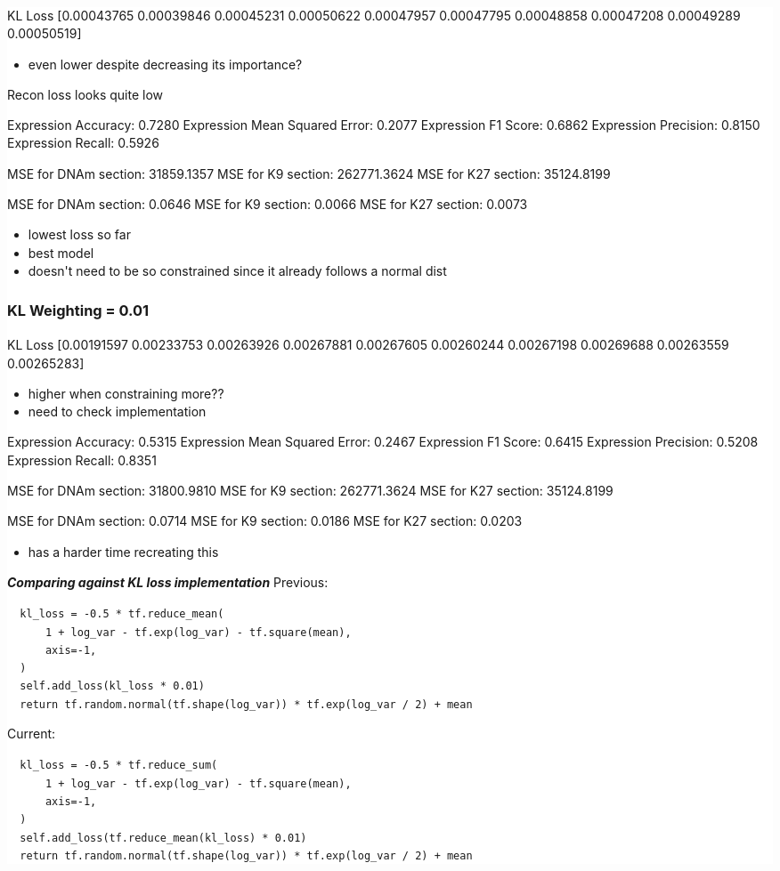 KL Loss
[0.00043765 0.00039846 0.00045231 0.00050622 0.00047957 0.00047795
 0.00048858 0.00047208 0.00049289 0.00050519]
 - even lower despite decreasing its importance?

Recon loss looks quite low


Expression Accuracy: 0.7280
Expression Mean Squared Error: 0.2077
Expression F1 Score: 0.6862
Expression Precision: 0.8150
Expression Recall: 0.5926

MSE for DNAm section: 31859.1357
MSE for K9 section: 262771.3624
MSE for K27 section: 35124.8199

MSE for DNAm section: 0.0646
MSE for K9 section: 0.0066
MSE for K27 section: 0.0073

- lowest loss so far
- best model
- doesn't need to be so constrained since it already follows a normal dist


### KL Weighting = 0.01

KL Loss
[0.00191597 0.00233753 0.00263926 0.00267881 0.00267605 0.00260244
 0.00267198 0.00269688 0.00263559 0.00265283]
 - higher when constraining more??
 - need to check implementation

 Expression Accuracy: 0.5315
Expression Mean Squared Error: 0.2467
Expression F1 Score: 0.6415
Expression Precision: 0.5208
Expression Recall: 0.8351

MSE for DNAm section: 31800.9810
MSE for K9 section: 262771.3624
MSE for K27 section: 35124.8199

MSE for DNAm section: 0.0714
MSE for K9 section: 0.0186
MSE for K27 section: 0.0203

- has a harder time recreating this

***Comparing against KL loss implementation***
Previous:
```
  kl_loss = -0.5 * tf.reduce_mean(
      1 + log_var - tf.exp(log_var) - tf.square(mean),
      axis=-1,
  )
  self.add_loss(kl_loss * 0.01)
  return tf.random.normal(tf.shape(log_var)) * tf.exp(log_var / 2) + mean
```
Current:
```
  kl_loss = -0.5 * tf.reduce_sum(
      1 + log_var - tf.exp(log_var) - tf.square(mean),
      axis=-1,
  )
  self.add_loss(tf.reduce_mean(kl_loss) * 0.01)
  return tf.random.normal(tf.shape(log_var)) * tf.exp(log_var / 2) + mean
```